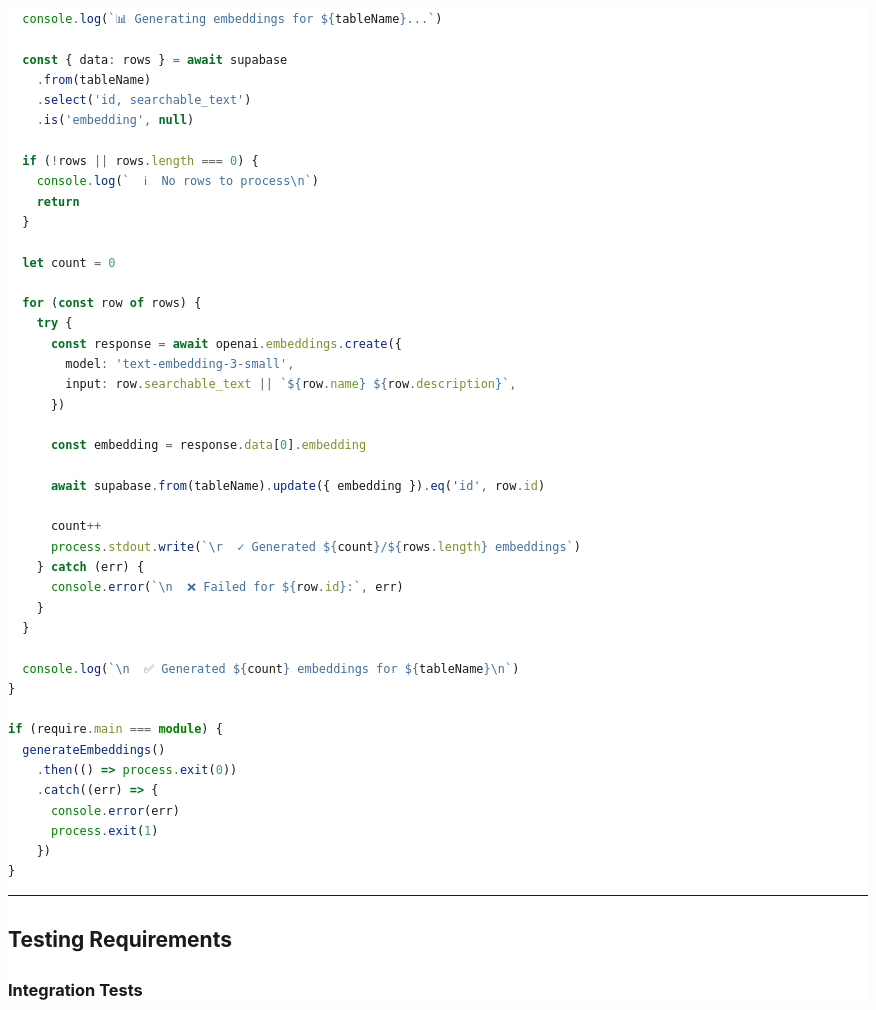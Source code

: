 ```typescript
  console.log(`📊 Generating embeddings for ${tableName}...`)

  const { data: rows } = await supabase
    .from(tableName)
    .select('id, searchable_text')
    .is('embedding', null)

  if (!rows || rows.length === 0) {
    console.log(`  ℹ️  No rows to process\n`)
    return
  }

  let count = 0

  for (const row of rows) {
    try {
      const response = await openai.embeddings.create({
        model: 'text-embedding-3-small',
        input: row.searchable_text || `${row.name} ${row.description}`,
      })

      const embedding = response.data[0].embedding

      await supabase.from(tableName).update({ embedding }).eq('id', row.id)

      count++
      process.stdout.write(`\r  ✓ Generated ${count}/${rows.length} embeddings`)
    } catch (err) {
      console.error(`\n  ❌ Failed for ${row.id}:`, err)
    }
  }

  console.log(`\n  ✅ Generated ${count} embeddings for ${tableName}\n`)
}

if (require.main === module) {
  generateEmbeddings()
    .then(() => process.exit(0))
    .catch((err) => {
      console.error(err)
      process.exit(1)
    })
}
```

---

## Testing Requirements

### Integration Tests
